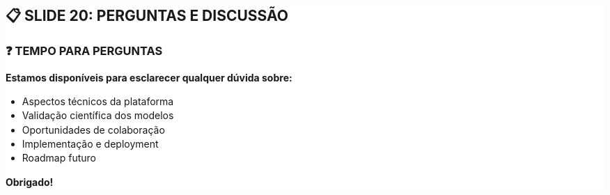 ## 📋 SLIDE 20: PERGUNTAS E DISCUSSÃO

### ❓ **TEMPO PARA PERGUNTAS**

**Estamos disponíveis para esclarecer qualquer dúvida sobre:**
- Aspectos técnicos da plataforma
- Validação científica dos modelos
- Oportunidades de colaboração
- Implementação e deployment
- Roadmap futuro

**Obrigado!**
